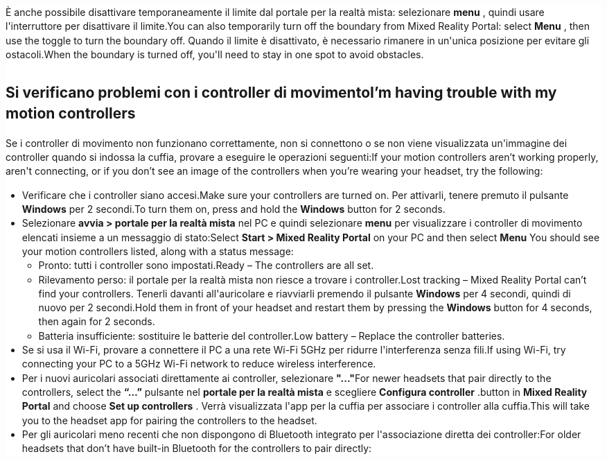 <span data-ttu-id="82c64-137">È anche possibile disattivare temporaneamente il limite dal portale per la realtà mista: selezionare **menu** , quindi usare l'interruttore per disattivare il limite.</span><span class="sxs-lookup"><span data-stu-id="82c64-137">You can also temporarily turn off the boundary from Mixed Reality Portal: select **Menu** , then use the toggle to turn the boundary off.</span></span> <span data-ttu-id="82c64-138">Quando il limite è disattivato, è necessario rimanere in un'unica posizione per evitare gli ostacoli.</span><span class="sxs-lookup"><span data-stu-id="82c64-138">When the boundary is turned off, you'll need to stay in one spot to avoid obstacles.</span></span>

## <a name="im-having-trouble-with-my-motion-controllers"></a><span data-ttu-id="82c64-139">Si verificano problemi con i controller di movimento</span><span class="sxs-lookup"><span data-stu-id="82c64-139">I’m having trouble with my motion controllers</span></span>

<span data-ttu-id="82c64-140">Se i controller di movimento non funzionano correttamente, non si connettono o se non viene visualizzata un'immagine dei controller quando si indossa la cuffia, provare a eseguire le operazioni seguenti:</span><span class="sxs-lookup"><span data-stu-id="82c64-140">If your motion controllers aren’t working properly, aren't connecting, or if you don’t see an image of the controllers when you’re wearing your headset, try the following:</span></span>

* <span data-ttu-id="82c64-141">Verificare che i controller siano accesi.</span><span class="sxs-lookup"><span data-stu-id="82c64-141">Make sure your controllers are turned on.</span></span> <span data-ttu-id="82c64-142">Per attivarli, tenere premuto il pulsante **Windows** per 2 secondi.</span><span class="sxs-lookup"><span data-stu-id="82c64-142">To turn them on, press and hold the **Windows** button for 2 seconds.</span></span>
* <span data-ttu-id="82c64-143">Selezionare **avvia > portale per la realtà mista** nel PC e quindi selezionare **menu** per visualizzare i controller di movimento elencati insieme a un messaggio di stato:</span><span class="sxs-lookup"><span data-stu-id="82c64-143">Select **Start > Mixed Reality Portal** on your PC and then select **Menu** You should see your motion controllers listed, along with a status message:</span></span>
    * <span data-ttu-id="82c64-144">Pronto: tutti i controller sono impostati.</span><span class="sxs-lookup"><span data-stu-id="82c64-144">Ready – The controllers are all set.</span></span>
    * <span data-ttu-id="82c64-145">Rilevamento perso: il portale per la realtà mista non riesce a trovare i controller.</span><span class="sxs-lookup"><span data-stu-id="82c64-145">Lost tracking – Mixed Reality Portal can’t find your controllers.</span></span> <span data-ttu-id="82c64-146">Tenerli davanti all'auricolare e riavviarli premendo il pulsante **Windows** per 4 secondi, quindi di nuovo per 2 secondi.</span><span class="sxs-lookup"><span data-stu-id="82c64-146">Hold them in front of your headset and restart them by pressing the **Windows** button for 4 seconds, then again for 2 seconds.</span></span>
    * <span data-ttu-id="82c64-147">Batteria insufficiente: sostituire le batterie del controller.</span><span class="sxs-lookup"><span data-stu-id="82c64-147">Low battery – Replace the controller batteries.</span></span>
* <span data-ttu-id="82c64-148">Se si usa il Wi-Fi, provare a connettere il PC a una rete Wi-Fi 5GHz per ridurre l'interferenza senza fili.</span><span class="sxs-lookup"><span data-stu-id="82c64-148">If using Wi-Fi, try connecting your PC to a 5GHz Wi-Fi network to reduce wireless interference.</span></span> 
* <span data-ttu-id="82c64-149">Per i nuovi auricolari associati direttamente ai controller, selezionare **"..."**</span><span class="sxs-lookup"><span data-stu-id="82c64-149">For newer headsets that pair directly to the controllers, select the **“…”**</span></span> <span data-ttu-id="82c64-150">pulsante nel **portale per la realtà mista** e scegliere **Configura controller** .</span><span class="sxs-lookup"><span data-stu-id="82c64-150">button in **Mixed Reality Portal** and choose **Set up controllers** .</span></span> <span data-ttu-id="82c64-151">Verrà visualizzata l'app per la cuffia per associare i controller alla cuffia.</span><span class="sxs-lookup"><span data-stu-id="82c64-151">This will take you to the headset app for pairing the controllers to the headset.</span></span>  
* <span data-ttu-id="82c64-152">Per gli auricolari meno recenti che non dispongono di Bluetooth integrato per l'associazione diretta dei controller:</span><span class="sxs-lookup"><span data-stu-id="82c64-152">For older headsets that don’t have built-in Bluetooth for the controllers to pair directly:</span></span>  